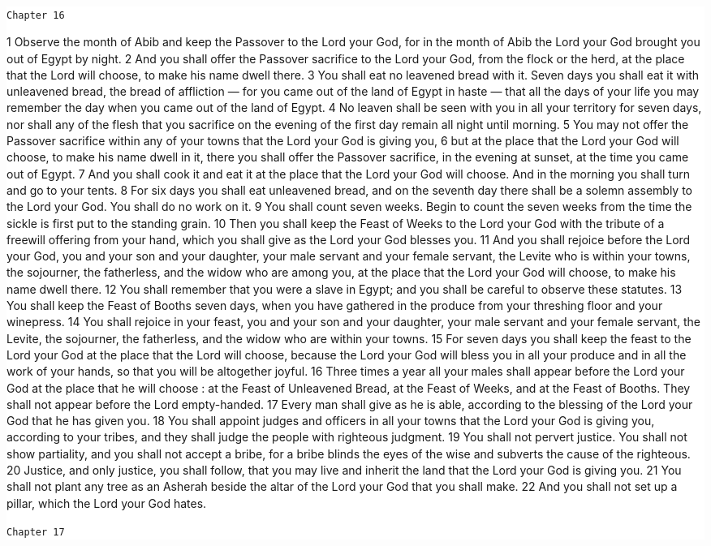 	Chapter 16

1	Observe the month of Abib and keep the Passover to the Lord your God, for in the month of Abib the Lord your God brought you out of Egypt by night.
2	And you shall offer the Passover sacrifice to the Lord your God, from the flock or the herd, at the place that the Lord will choose, to make his name dwell there.
3	You shall eat no leavened bread with it. Seven days you shall eat it with unleavened bread, the bread of affliction — for you came out of the land of Egypt in haste — that all the days of your life you may remember the day when you came out of the land of Egypt.
4	No leaven shall be seen with you in all your territory for seven days, nor shall any of the flesh that you sacrifice on the evening of the first day remain all night until morning.
5	You may not offer the Passover sacrifice within any of your towns that the Lord your God is giving you,
6	but at the place that the Lord your God will choose, to make his name dwell in it, there you shall offer the Passover sacrifice, in the evening at sunset, at the time you came out of Egypt.
7	And you shall cook it and eat it at the place that the Lord your God will choose. And in the morning you shall turn and go to your tents.
8	For six days you shall eat unleavened bread, and on the seventh day there shall be a solemn assembly to the Lord your God. You shall do no work on it.
9	You shall count seven weeks. Begin to count the seven weeks from the time the sickle is first put to the standing grain.
10	Then you shall keep the Feast of Weeks to the Lord your God with the tribute of a freewill offering from your hand, which you shall give as the Lord your God blesses you.
11	And you shall rejoice before the Lord your God, you and your son and your daughter, your male servant and your female servant, the Levite who is within your towns, the sojourner, the fatherless, and the widow who are among you, at the place that the Lord your God will choose, to make his name dwell there.
12	You shall remember that you were a slave in Egypt; and you shall be careful to observe these statutes.
13	You shall keep the Feast of Booths seven days, when you have gathered in the produce from your threshing floor and your winepress.
14	You shall rejoice in your feast, you and your son and your daughter, your male servant and your female servant, the Levite, the sojourner, the fatherless, and the widow who are within your towns.
15	For seven days you shall keep the feast to the Lord your God at the place that the Lord will choose, because the Lord your God will bless you in all your produce and in all the work of your hands, so that you will be altogether joyful.
16	Three times a year all your males shall appear before the Lord your God at the place that he will choose : at the Feast of Unleavened Bread, at the Feast of Weeks, and at the Feast of Booths. They shall not appear before the Lord empty-handed.
17	Every man shall give as he is able, according to the blessing of the Lord your God that he has given you.
18	You shall appoint judges and officers in all your towns that the Lord your God is giving you, according to your tribes, and they shall judge the people with righteous judgment.
19	You shall not pervert justice. You shall not show partiality, and you shall not accept a bribe, for a bribe blinds the eyes of the wise and subverts the cause of the righteous.
20	Justice, and only justice, you shall follow, that you may live and inherit the land that the Lord your God is giving you.
21	You shall not plant any tree as an Asherah beside the altar of the Lord your God that you shall make.
22	And you shall not set up a pillar, which the Lord your God hates.

	Chapter 17
